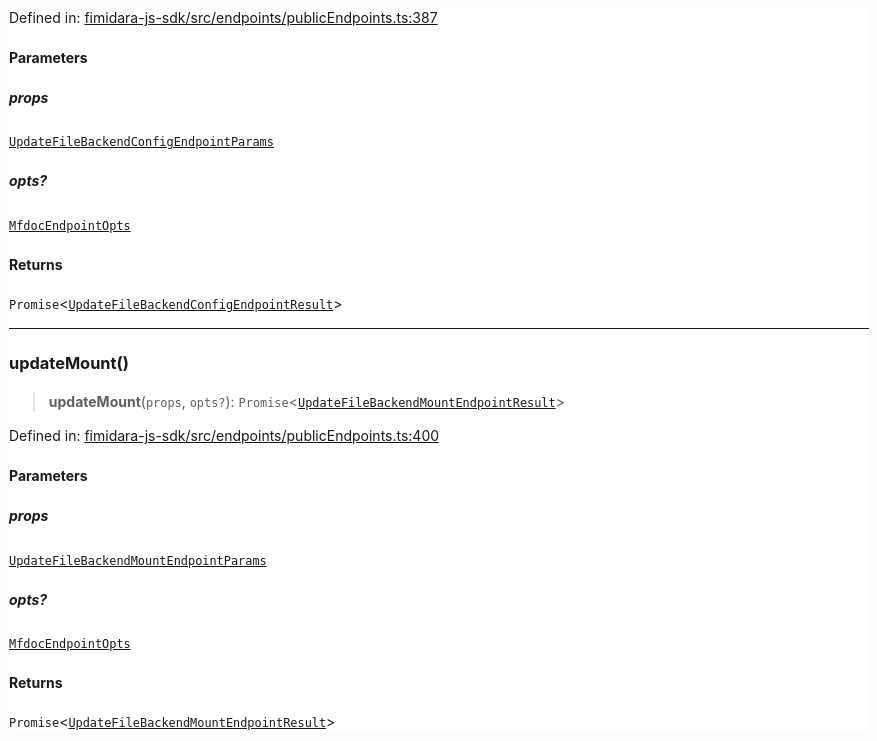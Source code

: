 Defined in: [fimidara-js-sdk/src/endpoints/publicEndpoints.ts:387](https://github.com/softkave/fimidara/blob/feac071900ab8644442d355e5cb5db9df2f34600/fimidara-js-sdk/src/endpoints/publicEndpoints.ts#L387)

#### Parameters

##### props

[`UpdateFileBackendConfigEndpointParams`](../type-aliases/UpdateFileBackendConfigEndpointParams.md)

##### opts?

[`MfdocEndpointOpts`](../type-aliases/MfdocEndpointOpts.md)

#### Returns

`Promise`\<[`UpdateFileBackendConfigEndpointResult`](../type-aliases/UpdateFileBackendConfigEndpointResult.md)\>

***

### updateMount()

> **updateMount**(`props`, `opts?`): `Promise`\<[`UpdateFileBackendMountEndpointResult`](../type-aliases/UpdateFileBackendMountEndpointResult.md)\>

Defined in: [fimidara-js-sdk/src/endpoints/publicEndpoints.ts:400](https://github.com/softkave/fimidara/blob/feac071900ab8644442d355e5cb5db9df2f34600/fimidara-js-sdk/src/endpoints/publicEndpoints.ts#L400)

#### Parameters

##### props

[`UpdateFileBackendMountEndpointParams`](../type-aliases/UpdateFileBackendMountEndpointParams.md)

##### opts?

[`MfdocEndpointOpts`](../type-aliases/MfdocEndpointOpts.md)

#### Returns

`Promise`\<[`UpdateFileBackendMountEndpointResult`](../type-aliases/UpdateFileBackendMountEndpointResult.md)\>
